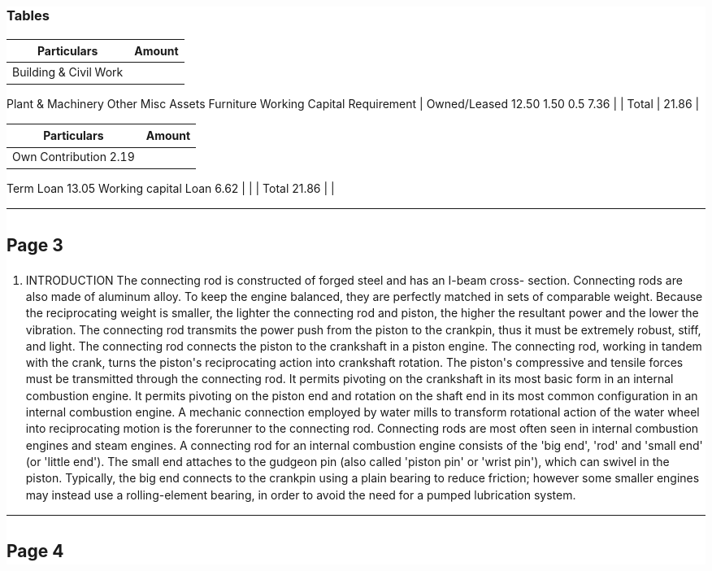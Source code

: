 ### Tables

| Particulars | Amount |
|---|---|
| Building & Civil Work
Plant & Machinery
Other Misc Assets
Furniture
Working Capital Requirement | Owned/Leased
12.50
1.50
0.5
7.36 |
| Total | 21.86 |

| Particulars | Amount |
|---|---|
| Own Contribution 2.19
Term Loan 13.05
Working capital Loan 6.62 |  |
| Total 21.86 |  |

---

## Page 3

1. INTRODUCTION The connecting rod is constructed of forged steel and has an I-beam cross- section. Connecting rods are also made of aluminum alloy. To keep the engine balanced, they are perfectly matched in sets of comparable weight. Because the reciprocating weight is smaller, the lighter the connecting rod and piston, the higher the resultant power and the lower the vibration. The connecting rod transmits the power push from the piston to the crankpin, thus it must be extremely robust, stiff, and light. The connecting rod connects the piston to the crankshaft in a piston engine. The connecting rod, working in tandem with the crank, turns the piston's reciprocating action into crankshaft rotation. The piston's compressive and tensile forces must be transmitted through the connecting rod. It permits pivoting on the crankshaft in its most basic form in an internal combustion engine. It permits pivoting on the piston end and rotation on the shaft end in its most common configuration in an internal combustion engine. A mechanic connection employed by water mills to transform rotational action of the water wheel into reciprocating motion is the forerunner to the connecting rod. Connecting rods are most often seen in internal combustion engines and steam engines. A connecting rod for an internal combustion engine consists of the 'big end', 'rod' and 'small end' (or 'little end'). The small end attaches to the gudgeon pin (also called 'piston pin' or 'wrist pin'), which can swivel in the piston. Typically, the big end connects to the crankpin using a plain bearing to reduce friction; however some smaller engines may instead use a rolling-element bearing, in order to avoid the need for a pumped lubrication system.

---

## Page 4
